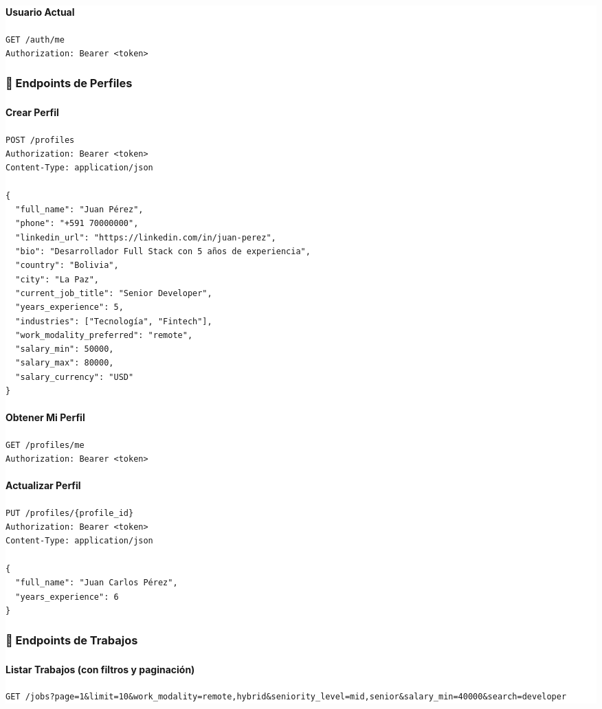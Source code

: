 #### Usuario Actual
```http
GET /auth/me
Authorization: Bearer <token>
```

### 👤 Endpoints de Perfiles

#### Crear Perfil
```http
POST /profiles
Authorization: Bearer <token>
Content-Type: application/json

{
  "full_name": "Juan Pérez",
  "phone": "+591 70000000",
  "linkedin_url": "https://linkedin.com/in/juan-perez",
  "bio": "Desarrollador Full Stack con 5 años de experiencia",
  "country": "Bolivia",
  "city": "La Paz",
  "current_job_title": "Senior Developer",
  "years_experience": 5,
  "industries": ["Tecnología", "Fintech"],
  "work_modality_preferred": "remote",
  "salary_min": 50000,
  "salary_max": 80000,
  "salary_currency": "USD"
}
```

#### Obtener Mi Perfil
```http
GET /profiles/me
Authorization: Bearer <token>
```

#### Actualizar Perfil
```http
PUT /profiles/{profile_id}
Authorization: Bearer <token>
Content-Type: application/json

{
  "full_name": "Juan Carlos Pérez",
  "years_experience": 6
}
```

### 💼 Endpoints de Trabajos

#### Listar Trabajos (con filtros y paginación)
```http
GET /jobs?page=1&limit=10&work_modality=remote,hybrid&seniority_level=mid,senior&salary_min=40000&search=developer
```
